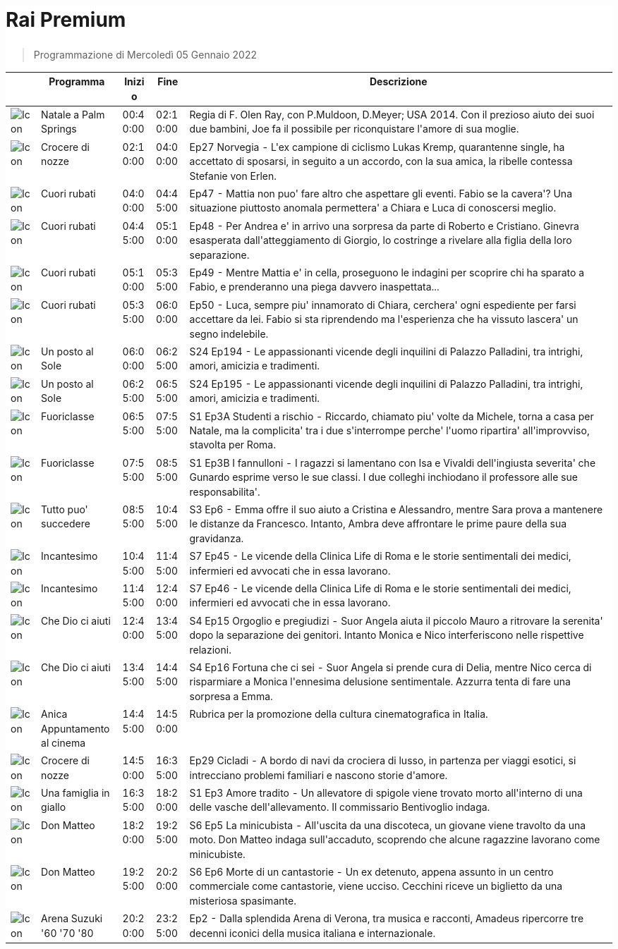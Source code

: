 # Rai Premium
> Programmazione di Mercoledì 05 Gennaio 2022

||Programma|Inizio|Fine|Descrizione|
|---|---|---|---|---|
|![Icon](https://guidatv.sky.it/uuid/dtt_cover_l58VsCKBwnW.png)|Natale a Palm Springs|00:40:00|02:10:00|Regia di F. Olen Ray, con P.Muldoon, D.Meyer; USA 2014. Con il prezioso aiuto dei suoi due bambini, Joe fa il possibile per riconquistare l&#039;amore di sua moglie.
|![Icon](https://guidatv.sky.it/uuid/dtt_cover_l58VsCKBwnW.png)|Crocere di nozze|02:10:00|04:00:00|Ep27 Norvegia - L&#039;ex campione di ciclismo Lukas Kremp, quarantenne single, ha accettato di sposarsi, in seguito a un accordo, con la sua amica, la ribelle contessa Stefanie von Erlen.
|![Icon](https://guidatv.sky.it/uuid/dtt_cover_l58VsCKBwnW.png)|Cuori rubati|04:00:00|04:45:00|Ep47 - Mattia non puo&#039; fare altro che aspettare gli eventi. Fabio se la cavera&#039;? Una situazione piuttosto anomala permettera&#039; a Chiara e Luca di conoscersi meglio.
|![Icon](https://guidatv.sky.it/uuid/dtt_cover_l58VsCKBwnW.png)|Cuori rubati|04:45:00|05:10:00|Ep48 - Per Andrea e&#039; in arrivo una sorpresa da parte di Roberto e Cristiano. Ginevra esasperata dall&#039;atteggiamento di Giorgio, lo costringe a rivelare alla figlia della loro separazione.
|![Icon](https://guidatv.sky.it/uuid/dtt_cover_l58VsCKBwnW.png)|Cuori rubati|05:10:00|05:35:00|Ep49 - Mentre Mattia e&#039; in cella, proseguono le indagini per scoprire chi ha sparato a Fabio, e prenderanno una piega davvero inaspettata...
|![Icon](https://guidatv.sky.it/uuid/dtt_cover_l58VsCKBwnW.png)|Cuori rubati|05:35:00|06:00:00|Ep50 - Luca, sempre piu&#039; innamorato di Chiara, cerchera&#039; ogni espediente per farsi accettare da lei. Fabio si sta riprendendo ma l&#039;esperienza che ha vissuto lascera&#039; un segno indelebile.
|![Icon](https://guidatv.sky.it/uuid/dtt_cover_l58VsCKBwnW.png)|Un posto al Sole|06:00:00|06:25:00|S24 Ep194 - Le appassionanti vicende degli inquilini di Palazzo Palladini, tra intrighi, amori, amicizia e tradimenti.
|![Icon](https://guidatv.sky.it/uuid/dtt_cover_l58VsCKBwnW.png)|Un posto al Sole|06:25:00|06:55:00|S24 Ep195 - Le appassionanti vicende degli inquilini di Palazzo Palladini, tra intrighi, amori, amicizia e tradimenti.
|![Icon](https://guidatv.sky.it/uuid/dtt_cover_l58VsCKBwnW.png)|Fuoriclasse|06:55:00|07:55:00|S1 Ep3A Studenti a rischio - Riccardo, chiamato piu&#039; volte da Michele, torna a casa per Natale, ma la complicita&#039; tra i due s&#039;interrompe perche&#039; l&#039;uomo ripartira&#039; all&#039;improvviso, stavolta per Roma.
|![Icon](https://guidatv.sky.it/uuid/dtt_cover_l58VsCKBwnW.png)|Fuoriclasse|07:55:00|08:55:00|S1 Ep3B I fannulloni - I ragazzi si lamentano con Isa e Vivaldi dell&#039;ingiusta severita&#039; che Gunardo esprime verso le sue classi. I due colleghi inchiodano il professore alle sue responsabilita&#039;.
|![Icon](https://guidatv.sky.it/uuid/dtt_cover_l58VsCKBwnW.png)|Tutto puo&#039; succedere|08:55:00|10:45:00|S3 Ep6 - Emma offre il suo aiuto a Cristina e Alessandro, mentre Sara prova a mantenere le distanze da Francesco. Intanto, Ambra deve affrontare le prime paure della sua gravidanza.
|![Icon](https://guidatv.sky.it/uuid/dtt_cover_l58VsCKBwnW.png)|Incantesimo|10:45:00|11:45:00|S7 Ep45 - Le vicende della Clinica Life di Roma e le storie sentimentali dei medici, infermieri ed avvocati che in essa lavorano.
|![Icon](https://guidatv.sky.it/uuid/dtt_cover_l58VsCKBwnW.png)|Incantesimo|11:45:00|12:40:00|S7 Ep46 - Le vicende della Clinica Life di Roma e le storie sentimentali dei medici, infermieri ed avvocati che in essa lavorano.
|![Icon](https://guidatv.sky.it/uuid/dtt_cover_l58VsCKBwnW.png)|Che Dio ci aiuti|12:40:00|13:45:00|S4 Ep15 Orgoglio e pregiudizi - Suor Angela aiuta il piccolo Mauro a ritrovare la serenita&#039; dopo la separazione dei genitori. Intanto Monica e Nico interferiscono nelle rispettive relazioni.
|![Icon](https://guidatv.sky.it/uuid/dtt_cover_l58VsCKBwnW.png)|Che Dio ci aiuti|13:45:00|14:45:00|S4 Ep16 Fortuna che ci sei - Suor Angela si prende cura di Delia, mentre Nico cerca di risparmiare a Monica l&#039;ennesima delusione sentimentale. Azzurra tenta di fare una sorpresa a Emma.
|![Icon](https://guidatv.sky.it/uuid/dtt_cover_l58VsCKBwnW.png)|Anica Appuntamento al cinema|14:45:00|14:50:00|Rubrica per la promozione della cultura cinematografica in Italia.
|![Icon](https://guidatv.sky.it/uuid/dtt_cover_l58VsCKBwnW.png)|Crocere di nozze|14:50:00|16:35:00|Ep29 Cicladi - A bordo di navi da crociera di lusso, in partenza per viaggi esotici, si intrecciano problemi familiari e nascono storie d&#039;amore.
|![Icon](https://guidatv.sky.it/uuid/dtt_cover_l58VsCKBwnW.png)|Una famiglia in giallo|16:35:00|18:20:00|S1 Ep3 Amore tradito - Un allevatore di spigole viene trovato morto all&#039;interno di una delle vasche dell&#039;allevamento. Il commissario Bentivoglio indaga.
|![Icon](https://guidatv.sky.it/uuid/dtt_cover_l58VsCKBwnW.png)|Don Matteo|18:20:00|19:25:00|S6 Ep5 La minicubista - All&#039;uscita da una discoteca, un giovane viene travolto da una moto. Don Matteo indaga sull&#039;accaduto, scoprendo che alcune ragazzine lavorano come minicubiste.
|![Icon](https://guidatv.sky.it/uuid/dtt_cover_l58VsCKBwnW.png)|Don Matteo|19:25:00|20:20:00|S6 Ep6 Morte di un cantastorie - Un ex detenuto, appena assunto in un centro commerciale come cantastorie, viene ucciso. Cecchini riceve un biglietto da una misteriosa spasimante.
|![Icon](https://guidatv.sky.it/uuid/dtt_cover_l58VsCKBwnW.png)|Arena Suzuki &#039;60 &#039;70 &#039;80|20:20:00|23:25:00|Ep2 - Dalla splendida Arena di Verona, tra musica e racconti, Amadeus ripercorre tre decenni iconici della musica italiana e internazionale.